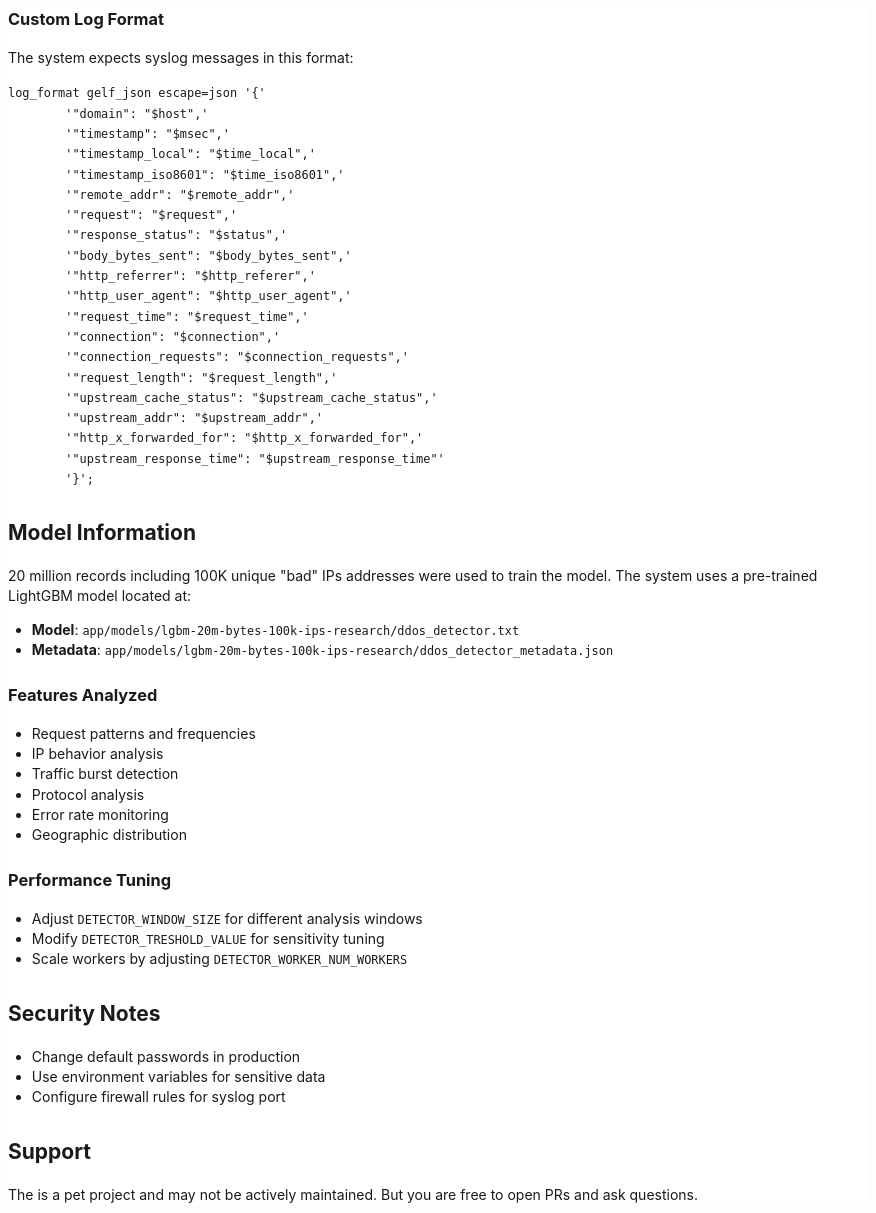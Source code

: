 ### Custom Log Format

The system expects syslog messages in this format:
```
log_format gelf_json escape=json '{'
        '"domain": "$host",'
        '"timestamp": "$msec",'
        '"timestamp_local": "$time_local",'
        '"timestamp_iso8601": "$time_iso8601",'
        '"remote_addr": "$remote_addr",'
        '"request": "$request",'
        '"response_status": "$status",'
        '"body_bytes_sent": "$body_bytes_sent",'
        '"http_referrer": "$http_referer",'
        '"http_user_agent": "$http_user_agent",'
        '"request_time": "$request_time",'
        '"connection": "$connection",'
        '"connection_requests": "$connection_requests",'
        '"request_length": "$request_length",'
        '"upstream_cache_status": "$upstream_cache_status",'
        '"upstream_addr": "$upstream_addr",'
        '"http_x_forwarded_for": "$http_x_forwarded_for",'
        '"upstream_response_time": "$upstream_response_time"'
        '}';
```

## Model Information

20 million records including 100K unique "bad" IPs addresses were used to train the model.
The system uses a pre-trained LightGBM model located at:
- **Model**: `app/models/lgbm-20m-bytes-100k-ips-research/ddos_detector.txt`
- **Metadata**: `app/models/lgbm-20m-bytes-100k-ips-research/ddos_detector_metadata.json`


### Features Analyzed

- Request patterns and frequencies
- IP behavior analysis
- Traffic burst detection
- Protocol analysis
- Error rate monitoring
- Geographic distribution

### Performance Tuning

- Adjust `DETECTOR_WINDOW_SIZE` for different analysis windows
- Modify `DETECTOR_TRESHOLD_VALUE` for sensitivity tuning
- Scale workers by adjusting `DETECTOR_WORKER_NUM_WORKERS`

## Security Notes

- Change default passwords in production
- Use environment variables for sensitive data
- Configure firewall rules for syslog port

## Support

The is a pet project and may not be actively maintained.
But you are free to open PRs and ask questions.